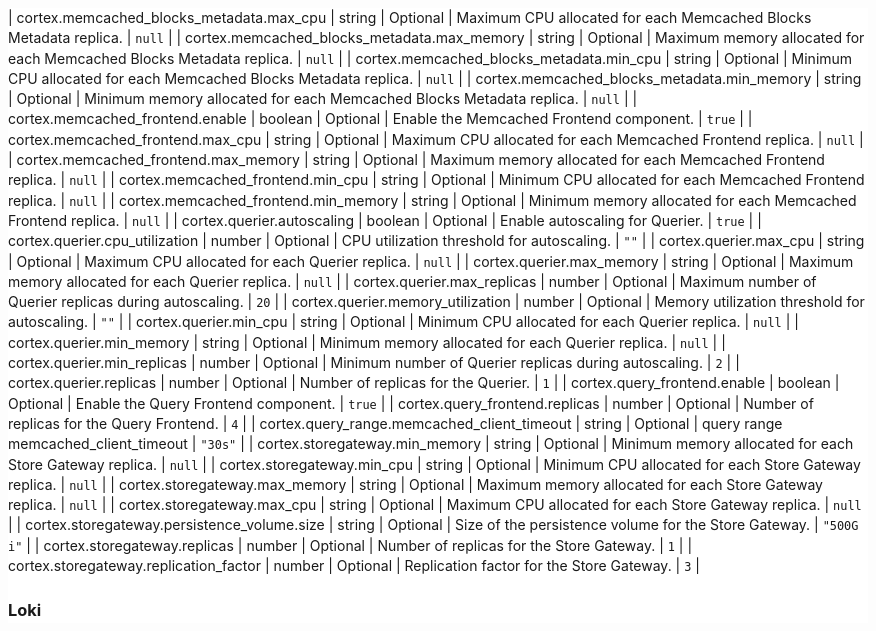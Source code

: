 | cortex.memcached_blocks_metadata.max_cpu    | string  | Optional          | Maximum CPU allocated for each Memcached Blocks Metadata replica.    | `null`    |
| cortex.memcached_blocks_metadata.max_memory | string  | Optional          | Maximum memory allocated for each Memcached Blocks Metadata replica. | `null`    |
| cortex.memcached_blocks_metadata.min_cpu    | string  | Optional          | Minimum CPU allocated for each Memcached Blocks Metadata replica.    | `null`    |
| cortex.memcached_blocks_metadata.min_memory | string  | Optional          | Minimum memory allocated for each Memcached Blocks Metadata replica. | `null`    |
| cortex.memcached_frontend.enable            | boolean | Optional          | Enable the Memcached Frontend component.                             | `true`    |
| cortex.memcached_frontend.max_cpu           | string  | Optional          | Maximum CPU allocated for each Memcached Frontend replica.           | `null`    |
| cortex.memcached_frontend.max_memory        | string  | Optional          | Maximum memory allocated for each Memcached Frontend replica.        | `null`    |
| cortex.memcached_frontend.min_cpu           | string  | Optional          | Minimum CPU allocated for each Memcached Frontend replica.           | `null`    |
| cortex.memcached_frontend.min_memory        | string  | Optional          | Minimum memory allocated for each Memcached Frontend replica.        | `null`    |
| cortex.querier.autoscaling                  | boolean | Optional          | Enable autoscaling for Querier.                                      | `true`    |
| cortex.querier.cpu_utilization              | number  | Optional          | CPU utilization threshold for autoscaling.                           | `""`      |
| cortex.querier.max_cpu                      | string  | Optional          | Maximum CPU allocated for each Querier replica.                      | `null`    |
| cortex.querier.max_memory                   | string  | Optional          | Maximum memory allocated for each Querier replica.                   | `null`    |
| cortex.querier.max_replicas                 | number  | Optional          | Maximum number of Querier replicas during autoscaling.               | `20`      |
| cortex.querier.memory_utilization           | number  | Optional          | Memory utilization threshold for autoscaling.                        | `""`      |
| cortex.querier.min_cpu                      | string  | Optional          | Minimum CPU allocated for each Querier replica.                      | `null`    |
| cortex.querier.min_memory                   | string  | Optional          | Minimum memory allocated for each Querier replica.                   | `null`    |
| cortex.querier.min_replicas                 | number  | Optional          | Minimum number of Querier replicas during autoscaling.               | `2`       |
| cortex.querier.replicas                     | number  | Optional          | Number of replicas for the Querier.                                  | `1`       |
| cortex.query_frontend.enable                | boolean | Optional          | Enable the Query Frontend component.                                 | `true`    |
| cortex.query_frontend.replicas              | number  | Optional          | Number of replicas for the Query Frontend.                           | `4`       |
| cortex.query_range.memcached_client_timeout | string  | Optional          | query range memcached_client_timeout                                 | `"30s"`   |
| cortex.storegateway.min_memory              | string  | Optional          | Minimum memory allocated for each Store Gateway replica.             | `null`    | 
| cortex.storegateway.min_cpu                 | string  | Optional          | Minimum CPU allocated for each Store Gateway replica.                | `null`    | 
| cortex.storegateway.max_memory              | string  | Optional          | Maximum memory allocated for each Store Gateway replica.             | `null`    |
| cortex.storegateway.max_cpu                 | string  | Optional          | Maximum CPU allocated for each Store Gateway replica.                | `null`    |
| cortex.storegateway.persistence_volume.size | string  | Optional          | Size of the persistence volume for the Store Gateway.                | `"500Gi"` |
| cortex.storegateway.replicas                | number  | Optional          | Number of replicas for the Store Gateway.                            | `1`       | 
| cortex.storegateway.replication_factor      | number  | Optional          | Replication factor for the Store Gateway.                            | `3`       | 


### Loki
